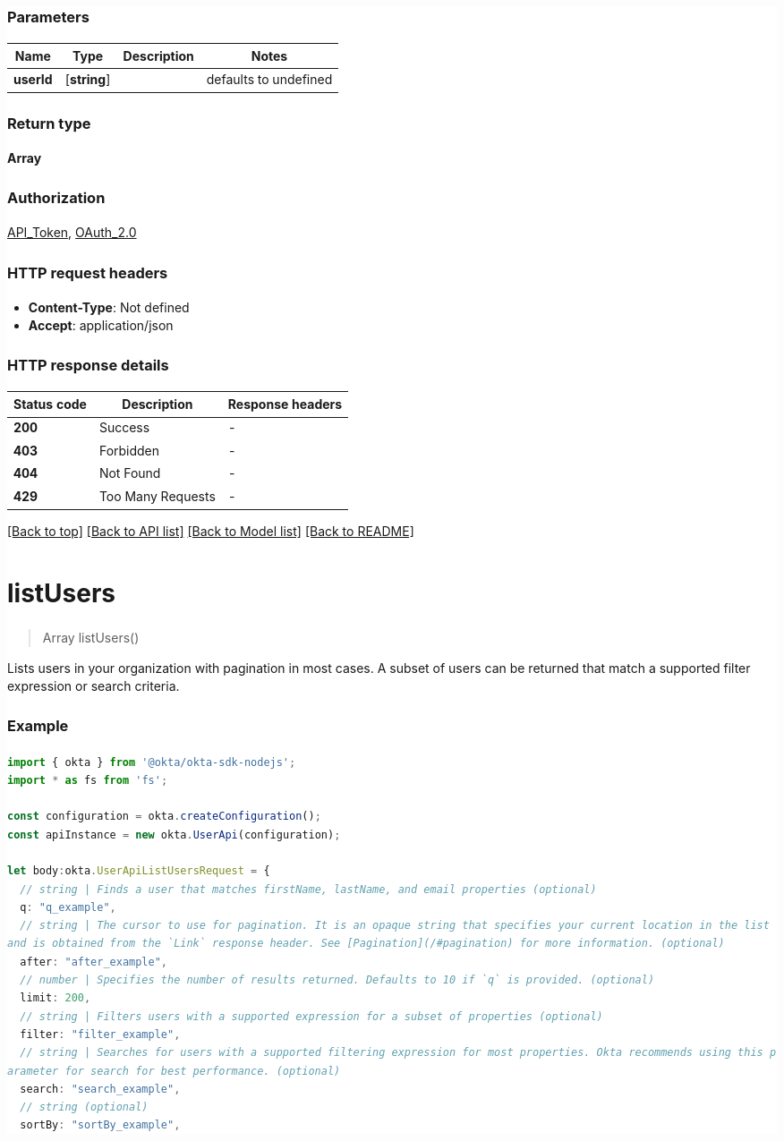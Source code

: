 
### Parameters

Name | Type | Description  | Notes
------------- | ------------- | ------------- | -------------
 **userId** | [**string**] |  | defaults to undefined


### Return type

**Array<IdentityProvider>**

### Authorization

[API_Token](README.md#API_Token), [OAuth_2.0](README.md#OAuth_2.0)

### HTTP request headers

 - **Content-Type**: Not defined
 - **Accept**: application/json


### HTTP response details
| Status code | Description | Response headers |
|-------------|-------------|------------------|
**200** | Success |  -  |
**403** | Forbidden |  -  |
**404** | Not Found |  -  |
**429** | Too Many Requests |  -  |

[[Back to top]](#) [[Back to API list]](README.md#documentation-for-api-endpoints) [[Back to Model list]](README.md#documentation-for-models) [[Back to README]](README.md)

# **listUsers**
> Array<User> listUsers()

Lists users in your organization with pagination in most cases.  A subset of users can be returned that match a supported filter expression or search criteria.

### Example


```typescript
import { okta } from '@okta/okta-sdk-nodejs';
import * as fs from 'fs';

const configuration = okta.createConfiguration();
const apiInstance = new okta.UserApi(configuration);

let body:okta.UserApiListUsersRequest = {
  // string | Finds a user that matches firstName, lastName, and email properties (optional)
  q: "q_example",
  // string | The cursor to use for pagination. It is an opaque string that specifies your current location in the list and is obtained from the `Link` response header. See [Pagination](/#pagination) for more information. (optional)
  after: "after_example",
  // number | Specifies the number of results returned. Defaults to 10 if `q` is provided. (optional)
  limit: 200,
  // string | Filters users with a supported expression for a subset of properties (optional)
  filter: "filter_example",
  // string | Searches for users with a supported filtering expression for most properties. Okta recommends using this parameter for search for best performance. (optional)
  search: "search_example",
  // string (optional)
  sortBy: "sortBy_example",
```